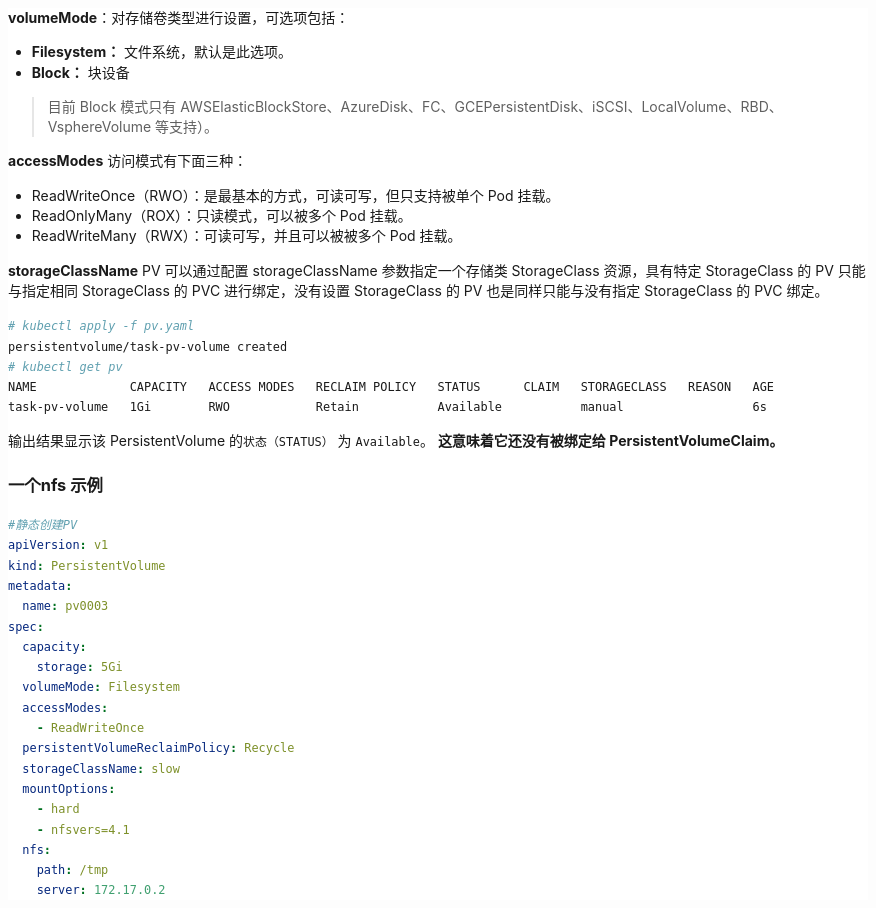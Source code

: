 **volumeMode**：对存储卷类型进行设置，可选项包括：

- **Filesystem：** 文件系统，默认是此选项。
- **Block：** 块设备

> 目前 Block 模式只有 AWSElasticBlockStore、AzureDisk、FC、GCEPersistentDisk、iSCSI、LocalVolume、RBD、VsphereVolume 等支持）。

**accessModes** 访问模式有下面三种：

-    ReadWriteOnce（RWO）：是最基本的方式，可读可写，但只支持被单个 Pod 挂载。
-    ReadOnlyMany（ROX）：只读模式，可以被多个 Pod 挂载。
-    ReadWriteMany（RWX）：可读可写，并且可以被被多个 Pod 挂载。

**storageClassName** PV 可以通过配置 storageClassName 参数指定一个存储类 StorageClass 资源，具有特定 StorageClass 的 PV 只能与指定相同 StorageClass 的 PVC 进行绑定，没有设置 StorageClass 的 PV 也是同样只能与没有指定 StorageClass 的 PVC 绑定。



``` sh
# kubectl apply -f pv.yaml
persistentvolume/task-pv-volume created
# kubectl get pv
NAME             CAPACITY   ACCESS MODES   RECLAIM POLICY   STATUS      CLAIM   STORAGECLASS   REASON   AGE
task-pv-volume   1Gi        RWO            Retain           Available           manual                  6s
```

输出结果显示该 PersistentVolume 的`状态（STATUS）` 为 `Available`。 **这意味着它还没有被绑定给 PersistentVolumeClaim。**



### 一个nfs 示例

``` yaml
#静态创建PV
apiVersion: v1
kind: PersistentVolume
metadata:
  name: pv0003
spec:
  capacity:
    storage: 5Gi
  volumeMode: Filesystem
  accessModes:
    - ReadWriteOnce
  persistentVolumeReclaimPolicy: Recycle
  storageClassName: slow
  mountOptions:
    - hard
    - nfsvers=4.1
  nfs:
    path: /tmp
    server: 172.17.0.2
```
